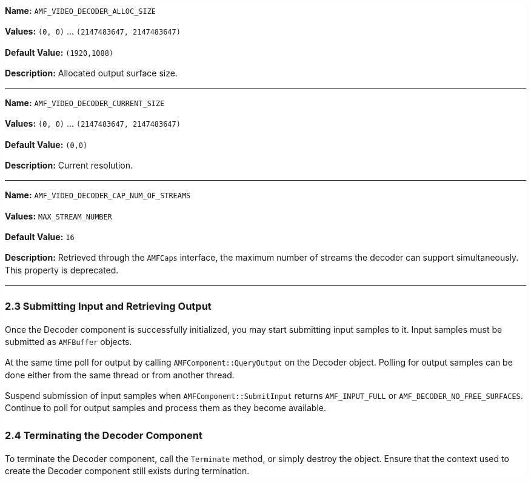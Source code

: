 
**Name:**
`AMF_VIDEO_DECODER_ALLOC_SIZE`

**Values:**
`(0, 0)` ... `(2147483647, 2147483647)`

**Default Value:**
`(1920,1088)`

**Description:**
Allocated output surface size.

---

**Name:**
`AMF_VIDEO_DECODER_CURRENT_SIZE`

**Values:**
`(0, 0)` ... `(2147483647, 2147483647)`

**Default Value:**
`(0,0)`

**Description:**
Current resolution.

---

**Name:**
`AMF_VIDEO_DECODER_CAP_NUM_OF_STREAMS`

**Values:**
`MAX_STREAM_NUMBER`

**Default Value:**
`16`

**Description:**
Retrieved through the `AMFCaps` interface, the maximum number of streams the decoder can support simultaneously. This property is deprecated.

---

### 2.3 Submitting Input and Retrieving Output

Once the Decoder component is successfully initialized, you may start submitting input samples to it. Input samples must be submitted as `AMFBuffer` objects.

At the same time poll for output by calling `AMFComponent::QueryOutput` on the Decoder object. Polling for output samples can be done either from the same thread or from another thread.

Suspend submission of input samples when `AMFComponent::SubmitInput` returns `AMF_INPUT_FULL` or `AMF_DECODER_NO_FREE_SURFACES`. Continue to poll for output samples and process them as they become available.

### 2.4 Terminating the Decoder Component

To terminate the Decoder component, call the `Terminate` method, or simply destroy the object. Ensure that the context used to create the Decoder component still exists during termination.
